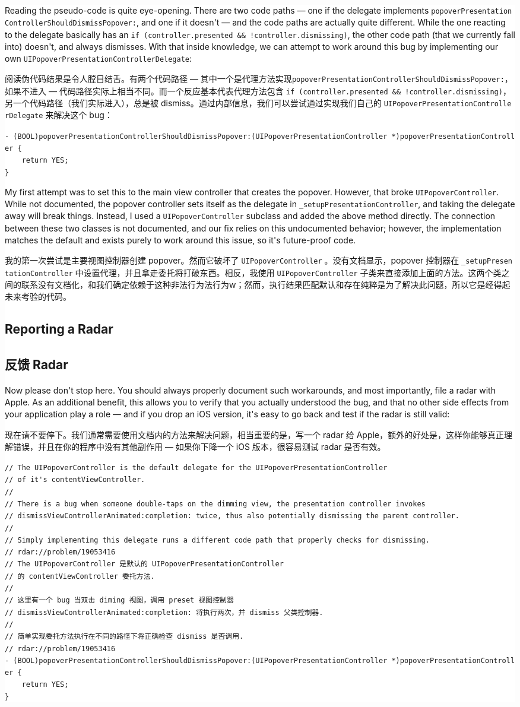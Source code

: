 Reading the pseudo-code is quite eye-opening. There are two code paths — one if the delegate implements `popoverPresentationControllerShouldDismissPopover:`, and one if it doesn't — and the code paths are actually quite different. While the one reacting to the delegate basically has an `if (controller.presented && !controller.dismissing)`, the other code path (that we currently fall into) doesn't, and always dismisses. With that inside knowledge, we can attempt to work around this bug by implementing our own `UIPopoverPresentationControllerDelegate`:

阅读伪代码结果是令人膛目结舌。有两个代码路径 — 其中一个是代理方法实现`popoverPresentationControllerShouldDismissPopover:`，如果不进入 — 代码路径实际上相当不同。而一个反应基本代表代理方法包含 `if (controller.presented && !controller.dismissing)`，另一个代码路径（我们实际进入），总是被 dismiss。通过内部信息，我们可以尝试通过实现我们自己的 `UIPopoverPresentationControllerDelegate` 来解决这个 bug：

```
- (BOOL)popoverPresentationControllerShouldDismissPopover:(UIPopoverPresentationController *)popoverPresentationController {
    return YES;
}
```

My first attempt was to set this to the main view controller that creates the popover. However, that broke `UIPopoverController`. While not documented, the popover controller sets itself as the delegate in `_setupPresentationController`, and taking the delegate away will break things. Instead, I used a `UIPopoverController` subclass and added the above method directly. The connection between these two classes is not documented, and our fix relies on this undocumented behavior; however, the implementation matches the default and exists purely to work around this issue, so it's future-proof code.

我的第一次尝试是主要视图控制器创建 popover。然而它破坏了  `UIPopoverController` 。没有文档显示，popover 控制器在 `_setupPresentationController` 中设置代理，并且拿走委托将打破东西。相反，我使用 `UIPopoverController` 子类来直接添加上面的方法。这两个类之间的联系没有文档化，和我们确定依赖于这种非法行为法行为w；然而，执行结果匹配默认和存在纯粹是为了解决此问题，所以它是经得起未来考验的代码。

## Reporting a Radar
## 反馈 Radar

Now please don't stop here. You should always properly document such workarounds, and most importantly, file a radar with Apple. As an additional benefit, this allows you to verify that you actually understood the bug, and that no other side effects from your application play a role — and if you drop an iOS version, it's easy to go back and test if the radar is still valid:

现在请不要停下。我们通常需要使用文档内的方法来解决问题，相当重要的是，写一个 radar 给 Apple，额外的好处是，这样你能够真正理解错误，并且在你的程序中没有其他副作用 — 如果你下降一个 iOS 版本，很容易测试 radar 是否有效。

```
// The UIPopoverController is the default delegate for the UIPopoverPresentationController
// of it's contentViewController.
//
// There is a bug when someone double-taps on the dimming view, the presentation controller invokes
// dismissViewControllerAnimated:completion: twice, thus also potentially dismissing the parent controller.
//
// Simply implementing this delegate runs a different code path that properly checks for dismissing.
// rdar://problem/19053416
// The UIPopoverController 是默认的 UIPopoverPresentationController
// 的 contentViewController 委托方法.
//
// 这里有一个 bug 当双击 diming 视图，调用 preset 视图控制器
// dismissViewControllerAnimated:completion: 将执行两次，并 dismiss 父类控制器.
//
// 简单实现委托方法执行在不同的路径下将正确检查 dismiss 是否调用.
// rdar://problem/19053416
- (BOOL)popoverPresentationControllerShouldDismissPopover:(UIPopoverPresentationController *)popoverPresentationController {
    return YES;
}
```
